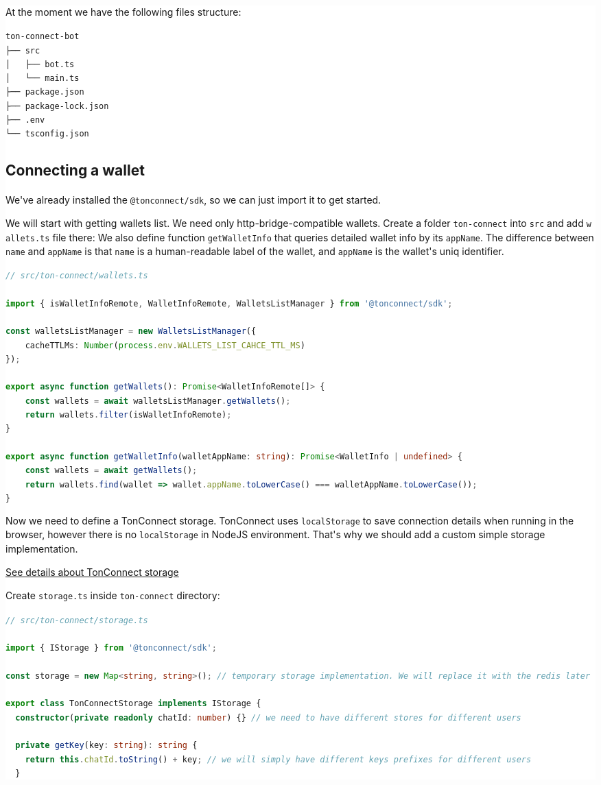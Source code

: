 At the moment we have the following files structure:
```text
ton-connect-bot
├── src
│   ├── bot.ts
│   └── main.ts
├── package.json
├── package-lock.json
├── .env
└── tsconfig.json
```

## Connecting a wallet
We've already installed the `@tonconnect/sdk`, so we can just import it to get started.

We will start with getting wallets list. We need only http-bridge-compatible wallets. Create a folder `ton-connect` into `src` and add `wallets.ts` file there:
We also define function `getWalletInfo` that queries detailed wallet info by its `appName`.
The difference between `name` and `appName` is that `name` is a human-readable label of the wallet, and `appName` is the wallet's uniq identifier.
```ts
// src/ton-connect/wallets.ts

import { isWalletInfoRemote, WalletInfoRemote, WalletsListManager } from '@tonconnect/sdk';

const walletsListManager = new WalletsListManager({
    cacheTTLMs: Number(process.env.WALLETS_LIST_CAHCE_TTL_MS)
});

export async function getWallets(): Promise<WalletInfoRemote[]> {
    const wallets = await walletsListManager.getWallets();
    return wallets.filter(isWalletInfoRemote);
}

export async function getWalletInfo(walletAppName: string): Promise<WalletInfo | undefined> {
    const wallets = await getWallets();
    return wallets.find(wallet => wallet.appName.toLowerCase() === walletAppName.toLowerCase());
}
```

Now we need to define a TonConnect storage. TonConnect uses `localStorage` to save connection details when running in the browser, however there is no `localStorage` in NodeJS environment. That's why we should add a custom simple storage implementation.

[See details about TonConnect storage](https://github.com/ton-connect/sdk/tree/main/packages/sdk#init-connector)

Create `storage.ts` inside `ton-connect` directory:

```ts
// src/ton-connect/storage.ts

import { IStorage } from '@tonconnect/sdk';

const storage = new Map<string, string>(); // temporary storage implementation. We will replace it with the redis later

export class TonConnectStorage implements IStorage {
  constructor(private readonly chatId: number) {} // we need to have different stores for different users 

  private getKey(key: string): string {
    return this.chatId.toString() + key; // we will simply have different keys prefixes for different users
  }

```